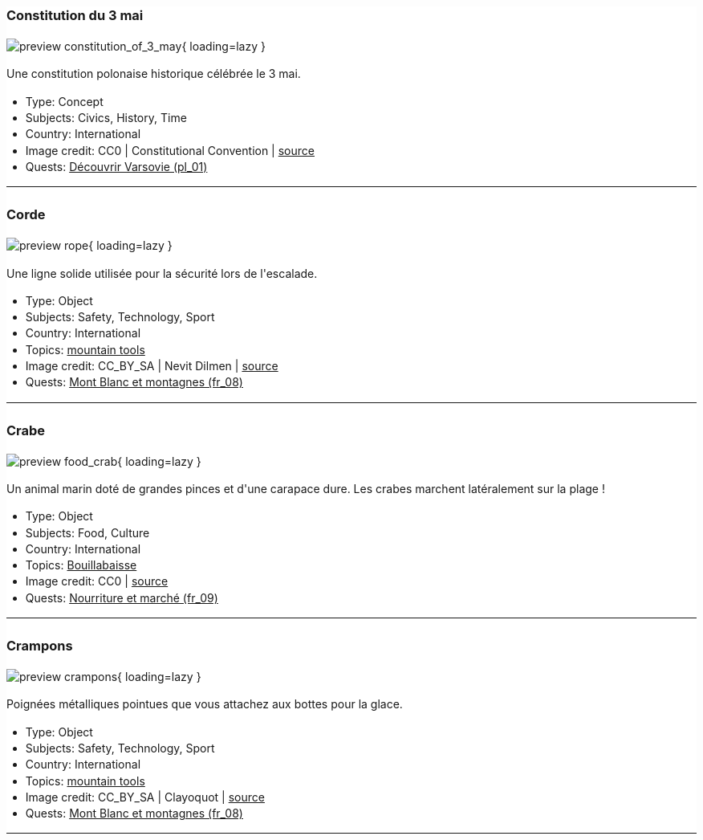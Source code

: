 
### <a id="constitution_of_3_may"></a>Constitution du 3 mai
![preview constitution_of_3_may](../../../assets/img/discover/cards/constitution_of_3_may.jpg){ loading=lazy }

Une constitution polonaise historique célébrée le 3 mai.

- Type: Concept
- Subjects: Civics, History, Time
- Country: International
- Image credit: CC0 | Constitutional Convention | [source](https://commons.wikimedia.org/wiki/File:Constitution_of_the_United_States,_page_1.jpg)
- Quests: [Découvrir Varsovie (pl_01)](./../quest/pl_01.fr.md)

---

### <a id="rope"></a>Corde
![preview rope](../../../assets/img/discover/cards/rope.jpg){ loading=lazy }

Une ligne solide utilisée pour la sécurité lors de l'escalade.

- Type: Object
- Subjects: Safety, Technology, Sport
- Country: International
- Topics: [mountain tools](./../topics/index.md#mountain_tools)
- Image credit: CC_BY_SA | Nevit Dilmen | [source](https://commons.wikimedia.org/wiki/File:Coiled_rope_03235.jpg)
- Quests: [Mont Blanc et montagnes (fr_08)](./../quest/fr_08.fr.md)

---

### <a id="food_crab"></a>Crabe
![preview food_crab](../../../assets/img/discover/cards/food_crab.jpg){ loading=lazy }

Un animal marin doté de grandes pinces et d'une carapace dure. Les crabes marchent latéralement sur la plage !

- Type: Object
- Subjects: Food, Culture
- Country: International
- Topics: [Bouillabaisse](./../topics/index.md#bouillabaisse)
- Image credit: CC0 | [source](https://commons.wikimedia.org/wiki/File:Fresh_Crab.jpg)
- Quests: [Nourriture et marché (fr_09)](./../quest/fr_09.fr.md)

---

### <a id="crampons"></a>Crampons
![preview crampons](../../../assets/img/discover/cards/crampons.jpg){ loading=lazy }

Poignées métalliques pointues que vous attachez aux bottes pour la glace.

- Type: Object
- Subjects: Safety, Technology, Sport
- Country: International
- Topics: [mountain tools](./../topics/index.md#mountain_tools)
- Image credit: CC_BY_SA | Clayoquot | [source](https://commons.wikimedia.org/wiki/File:Strap-on_crampon.JPG)
- Quests: [Mont Blanc et montagnes (fr_08)](./../quest/fr_08.fr.md)

---